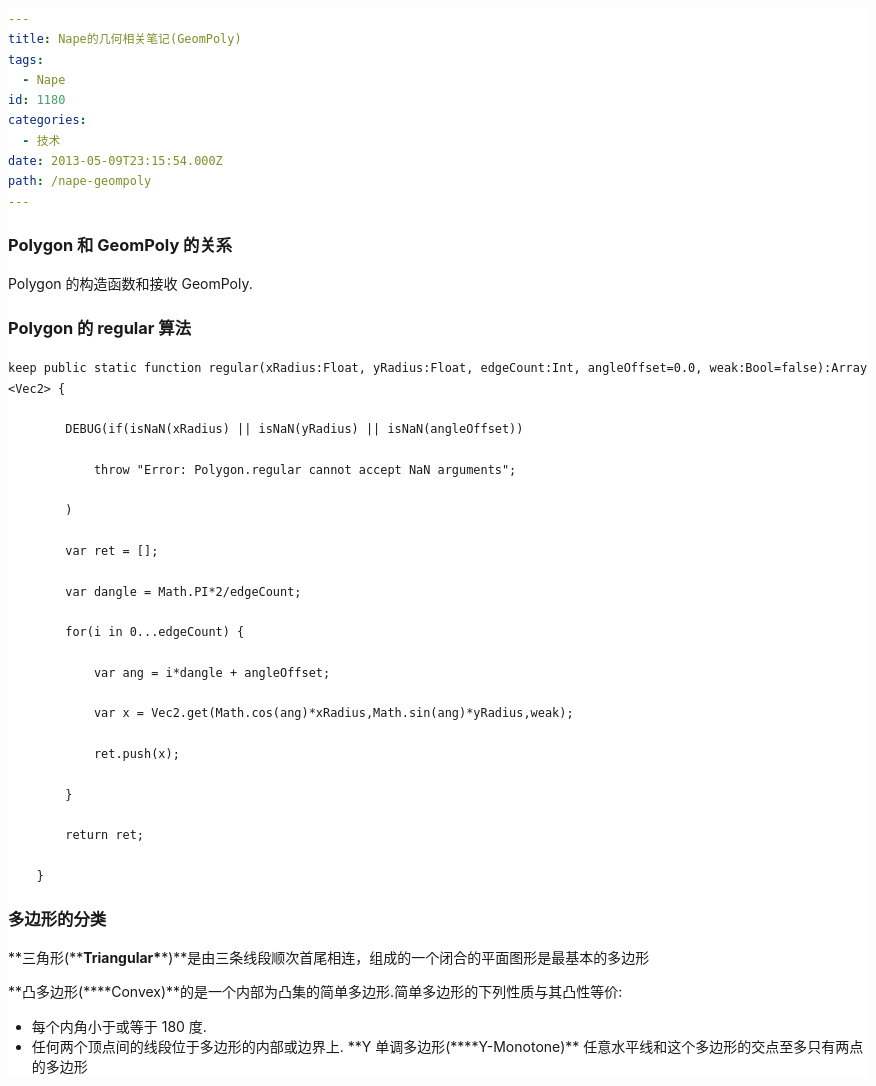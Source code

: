 ```yaml
---
title: Nape的几何相关笔记(GeomPoly)
tags:
  - Nape
id: 1180
categories:
  - 技术
date: 2013-05-09T23:15:54.000Z
path: /nape-geompoly
---
```


### Polygon 和 GeomPoly 的关系

Polygon 的构造函数和接收 GeomPoly.

### Polygon 的 regular 算法

    keep public static function regular(xRadius:Float, yRadius:Float, edgeCount:Int, angleOffset=0.0, weak:Bool=false):Array<Vec2> {

            DEBUG(if(isNaN(xRadius) || isNaN(yRadius) || isNaN(angleOffset))

                throw "Error: Polygon.regular cannot accept NaN arguments";

            )

            var ret = [];

            var dangle = Math.PI*2/edgeCount;

            for(i in 0...edgeCount) {

                var ang = i*dangle + angleOffset;

                var x = Vec2.get(Math.cos(ang)*xRadius,Math.sin(ang)*yRadius,weak);

                ret.push(x);

            }

            return ret;

        }



### 多边形的分类

**三角形(\*\***Triangular\***\*)**是由三条线段顺次首尾相连，组成的一个闭合的平面图形是最基本的多边形

**凸多边形(\*\***Convex)\*\*的是一个内部为凸集的简单多边形.简单多边形的下列性质与其凸性等价:

* 每个内角小于或等于 180 度.
* 任何两个顶点间的线段位于多边形的内部或边界上.
  **Y 单调多边形(\*\***Y-Monotone)\*\* 任意水平线和这个多边形的交点至多只有两点的多边形
